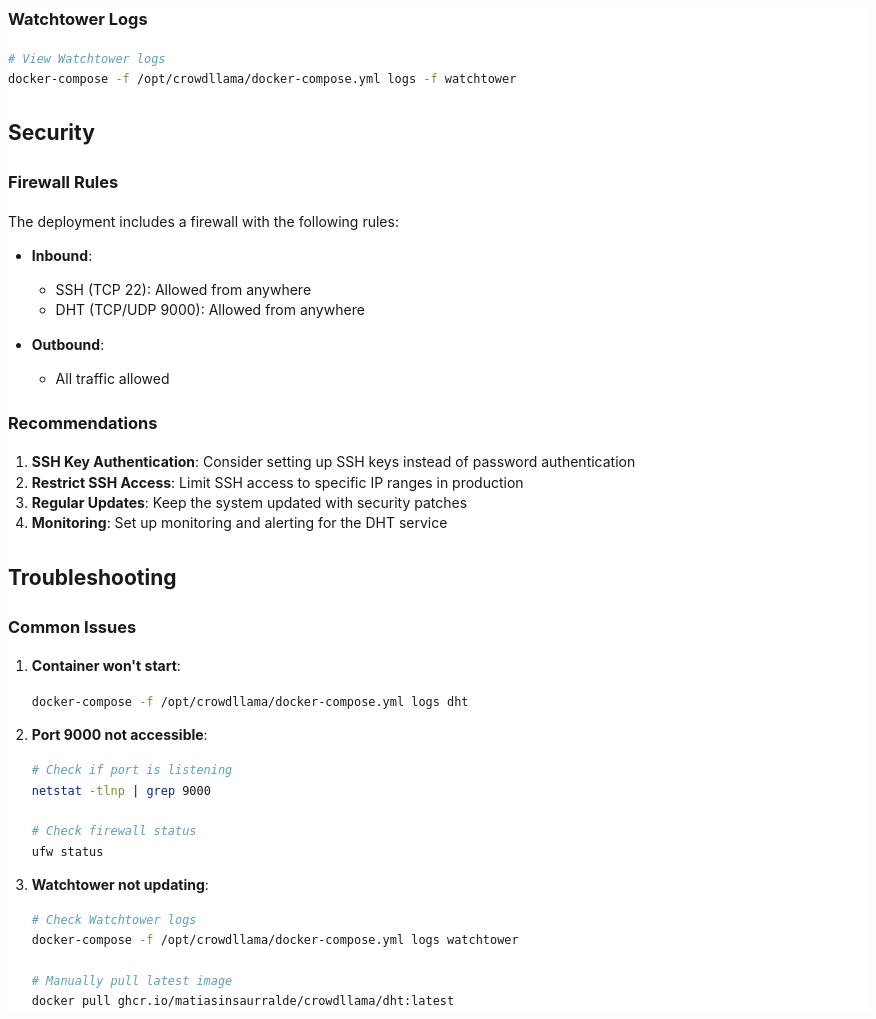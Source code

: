 ### Watchtower Logs

```bash
# View Watchtower logs
docker-compose -f /opt/crowdllama/docker-compose.yml logs -f watchtower
```

## Security

### Firewall Rules

The deployment includes a firewall with the following rules:

- **Inbound**:
  - SSH (TCP 22): Allowed from anywhere
  - DHT (TCP/UDP 9000): Allowed from anywhere

- **Outbound**:
  - All traffic allowed

### Recommendations

1. **SSH Key Authentication**: Consider setting up SSH keys instead of password authentication
2. **Restrict SSH Access**: Limit SSH access to specific IP ranges in production
3. **Regular Updates**: Keep the system updated with security patches
4. **Monitoring**: Set up monitoring and alerting for the DHT service

## Troubleshooting

### Common Issues

1. **Container won't start**:
   ```bash
   docker-compose -f /opt/crowdllama/docker-compose.yml logs dht
   ```

2. **Port 9000 not accessible**:
   ```bash
   # Check if port is listening
   netstat -tlnp | grep 9000
   
   # Check firewall status
   ufw status
   ```

3. **Watchtower not updating**:
   ```bash
   # Check Watchtower logs
   docker-compose -f /opt/crowdllama/docker-compose.yml logs watchtower
   
   # Manually pull latest image
   docker pull ghcr.io/matiasinsaurralde/crowdllama/dht:latest
   ```
